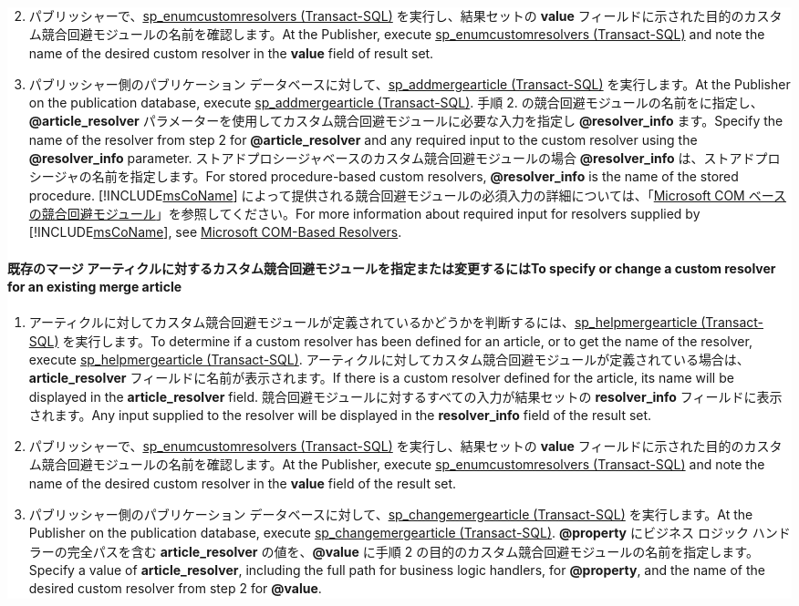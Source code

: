 2.  <span data-ttu-id="2e9ff-157">パブリッシャーで、[sp_enumcustomresolvers &#40;Transact-SQL&#41;](/sql/relational-databases/system-stored-procedures/sp-enumcustomresolvers-transact-sql) を実行し、結果セットの **value** フィールドに示された目的のカスタム競合回避モジュールの名前を確認します。</span><span class="sxs-lookup"><span data-stu-id="2e9ff-157">At the Publisher, execute [sp_enumcustomresolvers &#40;Transact-SQL&#41;](/sql/relational-databases/system-stored-procedures/sp-enumcustomresolvers-transact-sql) and note the name of the desired custom resolver in the **value** field of result set.</span></span>  
  
3.  <span data-ttu-id="2e9ff-158">パブリッシャー側のパブリケーション データベースに対して、[sp_addmergearticle &#40;Transact-SQL&#41;](/sql/relational-databases/system-stored-procedures/sp-addmergearticle-transact-sql) を実行します。</span><span class="sxs-lookup"><span data-stu-id="2e9ff-158">At the Publisher on the publication database, execute [sp_addmergearticle &#40;Transact-SQL&#41;](/sql/relational-databases/system-stored-procedures/sp-addmergearticle-transact-sql).</span></span> <span data-ttu-id="2e9ff-159">手順 2. の競合回避モジュールの名前をに指定し、 **@article_resolver** パラメーターを使用してカスタム競合回避モジュールに必要な入力を指定し **@resolver_info** ます。</span><span class="sxs-lookup"><span data-stu-id="2e9ff-159">Specify the name of the resolver from step 2 for **@article_resolver** and any required input to the custom resolver using the **@resolver_info** parameter.</span></span> <span data-ttu-id="2e9ff-160">ストアドプロシージャベースのカスタム競合回避モジュールの場合 **@resolver_info** は、ストアドプロシージャの名前を指定します。</span><span class="sxs-lookup"><span data-stu-id="2e9ff-160">For stored procedure-based custom resolvers, **@resolver_info** is the name of the stored procedure.</span></span> <span data-ttu-id="2e9ff-161">[!INCLUDE[msCoName](../../../includes/msconame-md.md)] によって提供される競合回避モジュールの必須入力の詳細については、「[Microsoft COM ベースの競合回避モジュール](../merge/advanced-merge-replication-conflict-com-based-resolvers.md)」を参照してください。</span><span class="sxs-lookup"><span data-stu-id="2e9ff-161">For more information about required input for resolvers supplied by [!INCLUDE[msCoName](../../../includes/msconame-md.md)], see [Microsoft COM-Based Resolvers](../merge/advanced-merge-replication-conflict-com-based-resolvers.md).</span></span>  
  
#### <a name="to-specify-or-change-a-custom-resolver-for-an-existing-merge-article"></a><span data-ttu-id="2e9ff-162">既存のマージ アーティクルに対するカスタム競合回避モジュールを指定または変更するには</span><span class="sxs-lookup"><span data-stu-id="2e9ff-162">To specify or change a custom resolver for an existing merge article</span></span>  
  
1.  <span data-ttu-id="2e9ff-163">アーティクルに対してカスタム競合回避モジュールが定義されているかどうかを判断するには、[sp_helpmergearticle &#40;Transact-SQL&#41;](/sql/relational-databases/system-stored-procedures/sp-helpmergearticle-transact-sql) を実行します。</span><span class="sxs-lookup"><span data-stu-id="2e9ff-163">To determine if a custom resolver has been defined for an article, or to get the name of the resolver, execute [sp_helpmergearticle &#40;Transact-SQL&#41;](/sql/relational-databases/system-stored-procedures/sp-helpmergearticle-transact-sql).</span></span> <span data-ttu-id="2e9ff-164">アーティクルに対してカスタム競合回避モジュールが定義されている場合は、 **article_resolver** フィールドに名前が表示されます。</span><span class="sxs-lookup"><span data-stu-id="2e9ff-164">If there is a custom resolver defined for the article, its name will be displayed in the **article_resolver** field.</span></span> <span data-ttu-id="2e9ff-165">競合回避モジュールに対するすべての入力が結果セットの **resolver_info** フィールドに表示されます。</span><span class="sxs-lookup"><span data-stu-id="2e9ff-165">Any input supplied to the resolver will be displayed in the **resolver_info** field of the result set.</span></span>  
  
2.  <span data-ttu-id="2e9ff-166">パブリッシャーで、[sp_enumcustomresolvers &#40;Transact-SQL&#41;](/sql/relational-databases/system-stored-procedures/sp-enumcustomresolvers-transact-sql) を実行し、結果セットの **value** フィールドに示された目的のカスタム競合回避モジュールの名前を確認します。</span><span class="sxs-lookup"><span data-stu-id="2e9ff-166">At the Publisher, execute [sp_enumcustomresolvers &#40;Transact-SQL&#41;](/sql/relational-databases/system-stored-procedures/sp-enumcustomresolvers-transact-sql) and note the name of the desired custom resolver in the **value** field of the result set.</span></span>  
  
3.  <span data-ttu-id="2e9ff-167">パブリッシャー側のパブリケーション データベースに対して、[sp_changemergearticle &#40;Transact-SQL&#41;](/sql/relational-databases/system-stored-procedures/sp-changemergearticle-transact-sql) を実行します。</span><span class="sxs-lookup"><span data-stu-id="2e9ff-167">At the Publisher on the publication database, execute [sp_changemergearticle &#40;Transact-SQL&#41;](/sql/relational-databases/system-stored-procedures/sp-changemergearticle-transact-sql).</span></span> <span data-ttu-id="2e9ff-168">**@property** にビジネス ロジック ハンドラーの完全パスを含む **article_resolver** の値を、**@value** に手順 2 の目的のカスタム競合回避モジュールの名前を指定します。</span><span class="sxs-lookup"><span data-stu-id="2e9ff-168">Specify a value of **article_resolver**, including the full path for business logic handlers, for **@property**, and the name of the desired custom resolver from step 2 for **@value**.</span></span>  
  